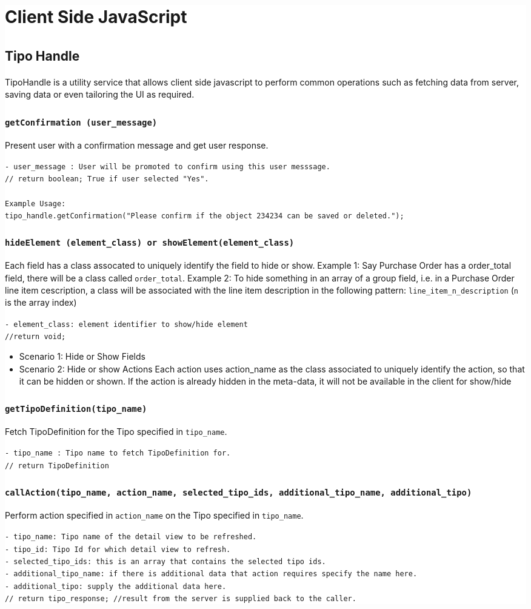 # Client Side JavaScript

## Tipo Handle

TipoHandle is a utility service that allows client side javascript to perform common operations such as fetching data from server, saving data or even tailoring the UI as required.


###  ```getConfirmation (user_message) ```

Present user with a confirmation message and get user response.

	- user_message : User will be promoted to confirm using this user messsage.
	// return boolean; True if user selected "Yes".

	Example Usage:
	tipo_handle.getConfirmation("Please confirm if the object 234234 can be saved or deleted.");

###  ```hideElement (element_class) or showElement(element_class) ```

Each field has a class assocated to uniquely identify the field to hide or show.
Example 1: Say Purchase Order has a order_total field, there will be a class called `order_total`.
Example 2: To hide something in an array of a group field, i.e. in a Purchase Order line item cescription, a class will be associated with the line item description in the following pattern: `line_item_n_description` (`n` is the array index) 

	- element_class: element identifier to show/hide element
	//return void;
	
- Scenario 1: Hide or Show Fields
- Scenario 2: Hide or show Actions
Each action uses action_name as the class associated to uniquely identify the action, so that it can be hidden or shown. If the action is already hidden in the meta-data, it will not be available in the client for show/hide
	

### ``` getTipoDefinition(tipo_name) ```

Fetch TipoDefinition for the Tipo specified in `tipo_name`.

	- tipo_name : Tipo name to fetch TipoDefinition for.
	// return TipoDefinition

### ``` callAction(tipo_name, action_name, selected_tipo_ids, additional_tipo_name, additional_tipo) ```

Perform action specified in `action_name` on the Tipo specified in `tipo_name`.

	- tipo_name: Tipo name of the detail view to be refreshed.
	- tipo_id: Tipo Id for which detail view to refresh.
	- selected_tipo_ids: this is an array that contains the selected tipo ids.
	- additional_tipo_name: if there is additional data that action requires specify the name here.
	- additional_tipo: supply the additional data here.
	// return tipo_response; //result from the server is supplied back to the caller.
